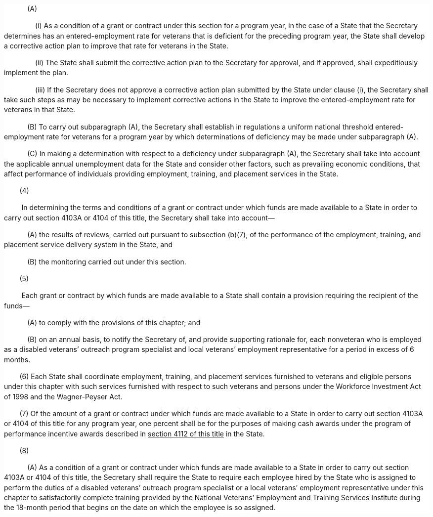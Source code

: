             (A)

                (i) As a condition of a grant or contract under this section for a program year, in the case of a State that the Secretary determines has an entered-employment rate for veterans that is deficient for the preceding program year, the State shall develop a corrective action plan to improve that rate for veterans in the State.

                (ii) The State shall submit the corrective action plan to the Secretary for approval, and if approved, shall expeditiously implement the plan.

                (iii) If the Secretary does not approve a corrective action plan submitted by the State under clause (i), the Secretary shall take such steps as may be necessary to implement corrective actions in the State to improve the entered-employment rate for veterans in that State.

            (B) To carry out subparagraph (A), the Secretary shall establish in regulations a uniform national threshold entered-employment rate for veterans for a program year by which determinations of deficiency may be made under subparagraph (A).

            (C) In making a determination with respect to a deficiency under subparagraph (A), the Secretary shall take into account the applicable annual unemployment data for the State and consider other factors, such as prevailing economic conditions, that affect performance of individuals providing employment, training, and placement services in the State.

        (4)

         In determining the terms and conditions of a grant or contract under which funds are made available to a State in order to carry out section 4103A or 4104 of this title, the Secretary shall take into account—

            (A) the results of reviews, carried out pursuant to subsection (b)(7), of the performance of the employment, training, and placement service delivery system in the State, and

            (B) the monitoring carried out under this section.

        (5)

         Each grant or contract by which funds are made available to a State shall contain a provision requiring the recipient of the funds—

            (A) to comply with the provisions of this chapter; and

            (B) on an annual basis, to notify the Secretary of, and provide supporting rationale for, each nonveteran who is employed as a disabled veterans’ outreach program specialist and local veterans’ employment representative for a period in excess of 6 months.

        (6) Each State shall coordinate employment, training, and placement services furnished to veterans and eligible persons under this chapter with such services furnished with respect to such veterans and persons under the Workforce Investment Act of 1998 and the Wagner-Peyser Act.

        (7) Of the amount of a grant or contract under which funds are made available to a State in order to carry out section 4103A or 4104 of this title for any program year, one percent shall be for the purposes of making cash awards under the program of performance incentive awards described in [section 4112 of this title][/us/usc/t38/s4112] in the State.

        (8)

            (A) As a condition of a grant or contract under which funds are made available to a State in order to carry out section 4103A or 4104 of this title, the Secretary shall require the State to require each employee hired by the State who is assigned to perform the duties of a disabled veterans’ outreach program specialist or a local veterans’ employment representative under this chapter to satisfactorily complete training provided by the National Veterans’ Employment and Training Services Institute during the 18-month period that begins on the date on which the employee is so assigned.


[/us/usc/t38/s308/d/2]: https://publicdocs.github.io/go/links?ns=uslm&ref=%2Fus%2Fusc%2Ft38%2Fs308%2Fd%2F2
[/us/usc/t38/s1712A]: https://publicdocs.github.io/go/links?ns=uslm&ref=%2Fus%2Fusc%2Ft38%2Fs1712A
[/us/usc/t38/s3687]: https://publicdocs.github.io/go/links?ns=uslm&ref=%2Fus%2Fusc%2Ft38%2Fs3687
[/us/usc/t38/s4103A/a/1]: https://publicdocs.github.io/go/links?ns=uslm&ref=%2Fus%2Fusc%2Ft38%2Fs4103A%2Fa%2F1
[/us/usc/t38/s4104/b]: https://publicdocs.github.io/go/links?ns=uslm&ref=%2Fus%2Fusc%2Ft38%2Fs4104%2Fb
[/us/usc/t38/s4109]: https://publicdocs.github.io/go/links?ns=uslm&ref=%2Fus%2Fusc%2Ft38%2Fs4109
[/us/usc/t38/s4110]: https://publicdocs.github.io/go/links?ns=uslm&ref=%2Fus%2Fusc%2Ft38%2Fs4110
[/us/usc/t38/s4112]: https://publicdocs.github.io/go/links?ns=uslm&ref=%2Fus%2Fusc%2Ft38%2Fs4112
[/us/usc/t38/s4112]: https://publicdocs.github.io/go/links?ns=uslm&ref=%2Fus%2Fusc%2Ft38%2Fs4112
[/us/usc/t38/s4101/9]: https://publicdocs.github.io/go/links?ns=uslm&ref=%2Fus%2Fusc%2Ft38%2Fs4101%2F9
[/us/usc/t38/s1712A]: https://publicdocs.github.io/go/links?ns=uslm&ref=%2Fus%2Fusc%2Ft38%2Fs1712A
[/us/pl/94/502/s601/b/1]: https://publicdocs.github.io/go/links?ns=uslm&ref=%2Fus%2Fpl%2F94%2F502%2Fs601%2Fb%2F1
[/us/stat/90/2404]: https://publicdocs.github.io/go/links?ns=uslm&ref=%2Fus%2Fstat%2F90%2F2404
[/us/pl/96/466/s504/a/3]: https://publicdocs.github.io/go/links?ns=uslm&ref=%2Fus%2Fpl%2F96%2F466%2Fs504%2Fa%2F3
[/us/stat/94/2203]: https://publicdocs.github.io/go/links?ns=uslm&ref=%2Fus%2Fstat%2F94%2F2203
[/us/pl/97/306/s303]: https://publicdocs.github.io/go/links?ns=uslm&ref=%2Fus%2Fpl%2F97%2F306%2Fs303
[/us/stat/96/1437]: https://publicdocs.github.io/go/links?ns=uslm&ref=%2Fus%2Fstat%2F96%2F1437
[/us/pl/98/160/s702/15]: https://publicdocs.github.io/go/links?ns=uslm&ref=%2Fus%2Fpl%2F98%2F160%2Fs702%2F15
[/us/stat/97/1010]: https://publicdocs.github.io/go/links?ns=uslm&ref=%2Fus%2Fstat%2F97%2F1010
[/us/pl/100/323]: https://publicdocs.github.io/go/links?ns=uslm&ref=%2Fus%2Fpl%2F100%2F323
[/us/stat/102/556]: https://publicdocs.github.io/go/links?ns=uslm&ref=%2Fus%2Fstat%2F102%2F556
[/us/pl/101/237/s423/b/8/A]: https://publicdocs.github.io/go/links?ns=uslm&ref=%2Fus%2Fpl%2F101%2F237%2Fs423%2Fb%2F8%2FA
[/us/stat/103/2093]: https://publicdocs.github.io/go/links?ns=uslm&ref=%2Fus%2Fstat%2F103%2F2093
[/us/pl/102/83]: https://publicdocs.github.io/go/links?ns=uslm&ref=%2Fus%2Fpl%2F102%2F83
[/us/stat/105/404-406]: https://publicdocs.github.io/go/links?ns=uslm&ref=%2Fus%2Fstat%2F105%2F404-406
[/us/pl/103/446/s701/a]: https://publicdocs.github.io/go/links?ns=uslm&ref=%2Fus%2Fpl%2F103%2F446%2Fs701%2Fa
[/us/stat/108/4674]: https://publicdocs.github.io/go/links?ns=uslm&ref=%2Fus%2Fstat%2F108%2F4674
[/us/pl/104/275/s301]: https://publicdocs.github.io/go/links?ns=uslm&ref=%2Fus%2Fpl%2F104%2F275%2Fs301
[/us/stat/110/3332]: https://publicdocs.github.io/go/links?ns=uslm&ref=%2Fus%2Fstat%2F110%2F3332
[/us/pl/105/277/s101/f]: https://publicdocs.github.io/go/links?ns=uslm&ref=%2Fus%2Fpl%2F105%2F277%2Fs101%2Ff
[/us/stat/112/2681-337]: https://publicdocs.github.io/go/links?ns=uslm&ref=%2Fus%2Fstat%2F112%2F2681-337
[/us/pl/105/368/s1005/b/13]: https://publicdocs.github.io/go/links?ns=uslm&ref=%2Fus%2Fpl%2F105%2F368%2Fs1005%2Fb%2F13
[/us/stat/112/3365]: https://publicdocs.github.io/go/links?ns=uslm&ref=%2Fus%2Fstat%2F112%2F3365
[/us/pl/107/288/s4/a/1]: https://publicdocs.github.io/go/links?ns=uslm&ref=%2Fus%2Fpl%2F107%2F288%2Fs4%2Fa%2F1
[/us/stat/116/2038]: https://publicdocs.github.io/go/links?ns=uslm&ref=%2Fus%2Fstat%2F116%2F2038
[/us/pl/108/183/s708/b/1/A]: https://publicdocs.github.io/go/links?ns=uslm&ref=%2Fus%2Fpl%2F108%2F183%2Fs708%2Fb%2F1%2FA
[/us/stat/117/2673]: https://publicdocs.github.io/go/links?ns=uslm&ref=%2Fus%2Fstat%2F117%2F2673
[/us/pl/109/233/s201]: https://publicdocs.github.io/go/links?ns=uslm&ref=%2Fus%2Fpl%2F109%2F233%2Fs201
[/us/stat/120/402]: https://publicdocs.github.io/go/links?ns=uslm&ref=%2Fus%2Fstat%2F120%2F402
[/us/pl/109/461/s601/a]: https://publicdocs.github.io/go/links?ns=uslm&ref=%2Fus%2Fpl%2F109%2F461%2Fs601%2Fa
[/us/stat/120/3436]: https://publicdocs.github.io/go/links?ns=uslm&ref=%2Fus%2Fstat%2F120%2F3436
[/us/pl/111/275/s103/a]: https://publicdocs.github.io/go/links?ns=uslm&ref=%2Fus%2Fpl%2F111%2F275%2Fs103%2Fa
[/us/stat/124/2866]: https://publicdocs.github.io/go/links?ns=uslm&ref=%2Fus%2Fstat%2F124%2F2866
[/us/pl/112/56/s241/c]: https://publicdocs.github.io/go/links?ns=uslm&ref=%2Fus%2Fpl%2F112%2F56%2Fs241%2Fc
[/us/stat/125/728]: https://publicdocs.github.io/go/links?ns=uslm&ref=%2Fus%2Fstat%2F125%2F728
[/us/pl/112/239/s544/a]: https://publicdocs.github.io/go/links?ns=uslm&ref=%2Fus%2Fpl%2F112%2F239%2Fs544%2Fa
[/us/stat/126/1737]: https://publicdocs.github.io/go/links?ns=uslm&ref=%2Fus%2Fstat%2F126%2F1737
[/us/pl/113/128/s512/gg/2]: https://publicdocs.github.io/go/links?ns=uslm&ref=%2Fus%2Fpl%2F113%2F128%2Fs512%2Fgg%2F2
[/us/stat/128/1719]: https://publicdocs.github.io/go/links?ns=uslm&ref=%2Fus%2Fstat%2F128%2F1719
[/us/pl/113/128]: https://publicdocs.github.io/go/links?ns=uslm&ref=%2Fus%2Fpl%2F113%2F128
[/us/stat/128/1703]: https://publicdocs.github.io/go/links?ns=uslm&ref=%2Fus%2Fstat%2F128%2F1703
[/us/pl/107/288]: https://publicdocs.github.io/go/links?ns=uslm&ref=%2Fus%2Fpl%2F107%2F288
[/us/stat/116/2033]: https://publicdocs.github.io/go/links?ns=uslm&ref=%2Fus%2Fstat%2F116%2F2033
[/us/usc/t38/s101]: https://publicdocs.github.io/go/links?ns=uslm&ref=%2Fus%2Fusc%2Ft38%2Fs101
[/us/pl/105/220]: https://publicdocs.github.io/go/links?ns=uslm&ref=%2Fus%2Fpl%2F105%2F220
[/us/stat/112/936]: https://publicdocs.github.io/go/links?ns=uslm&ref=%2Fus%2Fstat%2F112%2F936
[/us/usc/t29/s2871/b]: https://publicdocs.github.io/go/links?ns=uslm&ref=%2Fus%2Fusc%2Ft29%2Fs2871%2Fb
[/us/usc/t20/s9201]: https://publicdocs.github.io/go/links?ns=uslm&ref=%2Fus%2Fusc%2Ft20%2Fs9201
[/us/act/1933-06-06/ch49]: https://publicdocs.github.io/go/links?ns=uslm&ref=%2Fus%2Fact%2F1933-06-06%2Fch49
[/us/stat/48/113]: https://publicdocs.github.io/go/links?ns=uslm&ref=%2Fus%2Fstat%2F48%2F113
[/us/usc/t29/s49]: https://publicdocs.github.io/go/links?ns=uslm&ref=%2Fus%2Fusc%2Ft29%2Fs49
[/us/pl/113/128/s512/gg/2/A]: https://publicdocs.github.io/go/links?ns=uslm&ref=%2Fus%2Fpl%2F113%2F128%2Fs512%2Fgg%2F2%2FA
[/us/pl/113/128/s512/gg/2/B]: https://publicdocs.github.io/go/links?ns=uslm&ref=%2Fus%2Fpl%2F113%2F128%2Fs512%2Fgg%2F2%2FB
[/us/pl/112/239]: https://publicdocs.github.io/go/links?ns=uslm&ref=%2Fus%2Fpl%2F112%2F239
[/us/pl/112/56]: https://publicdocs.github.io/go/links?ns=uslm&ref=%2Fus%2Fpl%2F112%2F56
[/us/pl/111/275/s1001/k]: https://publicdocs.github.io/go/links?ns=uslm&ref=%2Fus%2Fpl%2F111%2F275%2Fs1001%2Fk
[/us/pl/111/275/s103/a]: https://publicdocs.github.io/go/links?ns=uslm&ref=%2Fus%2Fpl%2F111%2F275%2Fs103%2Fa
[/us/pl/109/233/s201]: https://publicdocs.github.io/go/links?ns=uslm&ref=%2Fus%2Fpl%2F109%2F233%2Fs201
[/us/pl/109/461/s601/b]: https://publicdocs.github.io/go/links?ns=uslm&ref=%2Fus%2Fpl%2F109%2F461%2Fs601%2Fb
[/us/pl/109/233/s503/11/A]: https://publicdocs.github.io/go/links?ns=uslm&ref=%2Fus%2Fpl%2F109%2F233%2Fs503%2F11%2FA
[/us/pl/109/461/s601/a]: https://publicdocs.github.io/go/links?ns=uslm&ref=%2Fus%2Fpl%2F109%2F461%2Fs601%2Fa
[/us/pl/109/233/s503/11/B]: https://publicdocs.github.io/go/links?ns=uslm&ref=%2Fus%2Fpl%2F109%2F233%2Fs503%2F11%2FB
[/us/pl/108/183/s708/b/1/A]: https://publicdocs.github.io/go/links?ns=uslm&ref=%2Fus%2Fpl%2F108%2F183%2Fs708%2Fb%2F1%2FA
[/us/pl/108/183/s708/b/2]: https://publicdocs.github.io/go/links?ns=uslm&ref=%2Fus%2Fpl%2F108%2F183%2Fs708%2Fb%2F2
[/us/pl/107/288]: https://publicdocs.github.io/go/links?ns=uslm&ref=%2Fus%2Fpl%2F107%2F288
[/us/pl/105/277/s101/f]: https://publicdocs.github.io/go/links?ns=uslm&ref=%2Fus%2Fpl%2F105%2F277%2Fs101%2Ff
[/us/pl/105/277/s101/f]: https://publicdocs.github.io/go/links?ns=uslm&ref=%2Fus%2Fpl%2F105%2F277%2Fs101%2Ff
[/us/pl/105/368]: https://publicdocs.github.io/go/links?ns=uslm&ref=%2Fus%2Fpl%2F105%2F368
[/us/pl/104/275]: https://publicdocs.github.io/go/links?ns=uslm&ref=%2Fus%2Fpl%2F104%2F275
[/us/pl/103/446/s701/a]: https://publicdocs.github.io/go/links?ns=uslm&ref=%2Fus%2Fpl%2F103%2F446%2Fs701%2Fa
[/us/pl/103/446/s1201/a/4]: https://publicdocs.github.io/go/links?ns=uslm&ref=%2Fus%2Fpl%2F103%2F446%2Fs1201%2Fa%2F4
[/us/pl/102/83/s5/a]: https://publicdocs.github.io/go/links?ns=uslm&ref=%2Fus%2Fpl%2F102%2F83%2Fs5%2Fa
[/us/usc/t38/s2002A]: https://publicdocs.github.io/go/links?ns=uslm&ref=%2Fus%2Fusc%2Ft38%2Fs2002A
[/us/pl/102/83/s5/c/1]: https://publicdocs.github.io/go/links?ns=uslm&ref=%2Fus%2Fpl%2F102%2F83%2Fs5%2Fc%2F1
[/us/pl/102/83/s5/c/1]: https://publicdocs.github.io/go/links?ns=uslm&ref=%2Fus%2Fpl%2F102%2F83%2Fs5%2Fc%2F1
[/us/pl/102/83/s5/c/1]: https://publicdocs.github.io/go/links?ns=uslm&ref=%2Fus%2Fpl%2F102%2F83%2Fs5%2Fc%2F1
[/us/pl/102/83/s5/c/1]: https://publicdocs.github.io/go/links?ns=uslm&ref=%2Fus%2Fpl%2F102%2F83%2Fs5%2Fc%2F1
[/us/pl/102/83/s5/c/1]: https://publicdocs.github.io/go/links?ns=uslm&ref=%2Fus%2Fpl%2F102%2F83%2Fs5%2Fc%2F1
[/us/pl/102/83/s4/b/1]: https://publicdocs.github.io/go/links?ns=uslm&ref=%2Fus%2Fpl%2F102%2F83%2Fs4%2Fb%2F1
[/us/pl/102/83/s5/c/1]: https://publicdocs.github.io/go/links?ns=uslm&ref=%2Fus%2Fpl%2F102%2F83%2Fs5%2Fc%2F1
[/us/pl/102/83/s4/b/1]: https://publicdocs.github.io/go/links?ns=uslm&ref=%2Fus%2Fpl%2F102%2F83%2Fs4%2Fb%2F1
[/us/pl/101/237]: https://publicdocs.github.io/go/links?ns=uslm&ref=%2Fus%2Fpl%2F101%2F237
[/us/pl/100/323/s2/e/3/A]: https://publicdocs.github.io/go/links?ns=uslm&ref=%2Fus%2Fpl%2F100%2F323%2Fs2%2Fe%2F3%2FA
[/us/pl/100/323/s15/b/1]: https://publicdocs.github.io/go/links?ns=uslm&ref=%2Fus%2Fpl%2F100%2F323%2Fs15%2Fb%2F1
[/us/pl/100/323/s15/a/2]: https://publicdocs.github.io/go/links?ns=uslm&ref=%2Fus%2Fpl%2F100%2F323%2Fs15%2Fa%2F2
[/us/pl/100/323/s2/a]: https://publicdocs.github.io/go/links?ns=uslm&ref=%2Fus%2Fpl%2F100%2F323%2Fs2%2Fa
[/us/pl/100/323/s2/a]: https://publicdocs.github.io/go/links?ns=uslm&ref=%2Fus%2Fpl%2F100%2F323%2Fs2%2Fa
[/us/pl/98/160]: https://publicdocs.github.io/go/links?ns=uslm&ref=%2Fus%2Fpl%2F98%2F160
[/us/pl/97/306]: https://publicdocs.github.io/go/links?ns=uslm&ref=%2Fus%2Fpl%2F97%2F306
[/us/pl/96/466]: https://publicdocs.github.io/go/links?ns=uslm&ref=%2Fus%2Fpl%2F96%2F466
[/us/usc/t29/s3101]: https://publicdocs.github.io/go/links?ns=uslm&ref=%2Fus%2Fusc%2Ft29%2Fs3101
[/us/pl/112/239/s544/b]: https://publicdocs.github.io/go/links?ns=uslm&ref=%2Fus%2Fpl%2F112%2F239%2Fs544%2Fb
[/us/stat/126/1738]: https://publicdocs.github.io/go/links?ns=uslm&ref=%2Fus%2Fstat%2F126%2F1738
[/us/pl/111/275/s103/b]: https://publicdocs.github.io/go/links?ns=uslm&ref=%2Fus%2Fpl%2F111%2F275%2Fs103%2Fb
[/us/stat/124/2866]: https://publicdocs.github.io/go/links?ns=uslm&ref=%2Fus%2Fstat%2F124%2F2866
[/us/pl/109/461/s601/c]: https://publicdocs.github.io/go/links?ns=uslm&ref=%2Fus%2Fpl%2F109%2F461%2Fs601%2Fc
[/us/stat/120/3436]: https://publicdocs.github.io/go/links?ns=uslm&ref=%2Fus%2Fstat%2F120%2F3436
[/us/usc/t38/s4102A/c]: https://publicdocs.github.io/go/links?ns=uslm&ref=%2Fus%2Fusc%2Ft38%2Fs4102A%2Fc
[/us/pl/108/183/s708/b/1/B]: https://publicdocs.github.io/go/links?ns=uslm&ref=%2Fus%2Fpl%2F108%2F183%2Fs708%2Fb%2F1%2FB
[/us/stat/117/2673]: https://publicdocs.github.io/go/links?ns=uslm&ref=%2Fus%2Fstat%2F117%2F2673
[/us/pl/107/288]: https://publicdocs.github.io/go/links?ns=uslm&ref=%2Fus%2Fpl%2F107%2F288
[/us/stat/116/2038]: https://publicdocs.github.io/go/links?ns=uslm&ref=%2Fus%2Fstat%2F116%2F2038
[/us/pl/107/288/s4/a/4]: https://publicdocs.github.io/go/links?ns=uslm&ref=%2Fus%2Fpl%2F107%2F288%2Fs4%2Fa%2F4
[/us/stat/116/2042]: https://publicdocs.github.io/go/links?ns=uslm&ref=%2Fus%2Fstat%2F116%2F2042
[/us/usc/t38/s4104A]: https://publicdocs.github.io/go/links?ns=uslm&ref=%2Fus%2Fusc%2Ft38%2Fs4104A
[/us/pl/105/277]: https://publicdocs.github.io/go/links?ns=uslm&ref=%2Fus%2Fpl%2F105%2F277
[/us/pl/105/277]: https://publicdocs.github.io/go/links?ns=uslm&ref=%2Fus%2Fpl%2F105%2F277
[/us/pl/105/277]: https://publicdocs.github.io/go/links?ns=uslm&ref=%2Fus%2Fpl%2F105%2F277
[/us/usc/t5/s3502]: https://publicdocs.github.io/go/links?ns=uslm&ref=%2Fus%2Fusc%2Ft5%2Fs3502
[/us/pl/100/323]: https://publicdocs.github.io/go/links?ns=uslm&ref=%2Fus%2Fpl%2F100%2F323
[/us/pl/100/323]: https://publicdocs.github.io/go/links?ns=uslm&ref=%2Fus%2Fpl%2F100%2F323
[/us/usc/t38/s3104]: https://publicdocs.github.io/go/links?ns=uslm&ref=%2Fus%2Fusc%2Ft38%2Fs3104
[/us/pl/96/466]: https://publicdocs.github.io/go/links?ns=uslm&ref=%2Fus%2Fpl%2F96%2F466
[/us/pl/96/466/s802/e]: https://publicdocs.github.io/go/links?ns=uslm&ref=%2Fus%2Fpl%2F96%2F466%2Fs802%2Fe
[/us/usc/t38/s4101]: https://publicdocs.github.io/go/links?ns=uslm&ref=%2Fus%2Fusc%2Ft38%2Fs4101
[/us/pl/94/502/s703/c]: https://publicdocs.github.io/go/links?ns=uslm&ref=%2Fus%2Fpl%2F94%2F502%2Fs703%2Fc
[/us/usc/t38/s3693]: https://publicdocs.github.io/go/links?ns=uslm&ref=%2Fus%2Fusc%2Ft38%2Fs3693
[/us/pl/96/466/s504/b]: https://publicdocs.github.io/go/links?ns=uslm&ref=%2Fus%2Fpl%2F96%2F466%2Fs504%2Fb
[/us/stat/94/2203]: https://publicdocs.github.io/go/links?ns=uslm&ref=%2Fus%2Fstat%2F94%2F2203
[/us/pl/99/619/s2/b/3]: https://publicdocs.github.io/go/links?ns=uslm&ref=%2Fus%2Fpl%2F99%2F619%2Fs2%2Fb%2F3
[/us/usc/t29/s553]: https://publicdocs.github.io/go/links?ns=uslm&ref=%2Fus%2Fusc%2Ft29%2Fs553
[/us/pl/96/466/s802/e]: https://publicdocs.github.io/go/links?ns=uslm&ref=%2Fus%2Fpl%2F96%2F466%2Fs802%2Fe
[/us/stat/94/2218]: https://publicdocs.github.io/go/links?ns=uslm&ref=%2Fus%2Fstat%2F94%2F2218